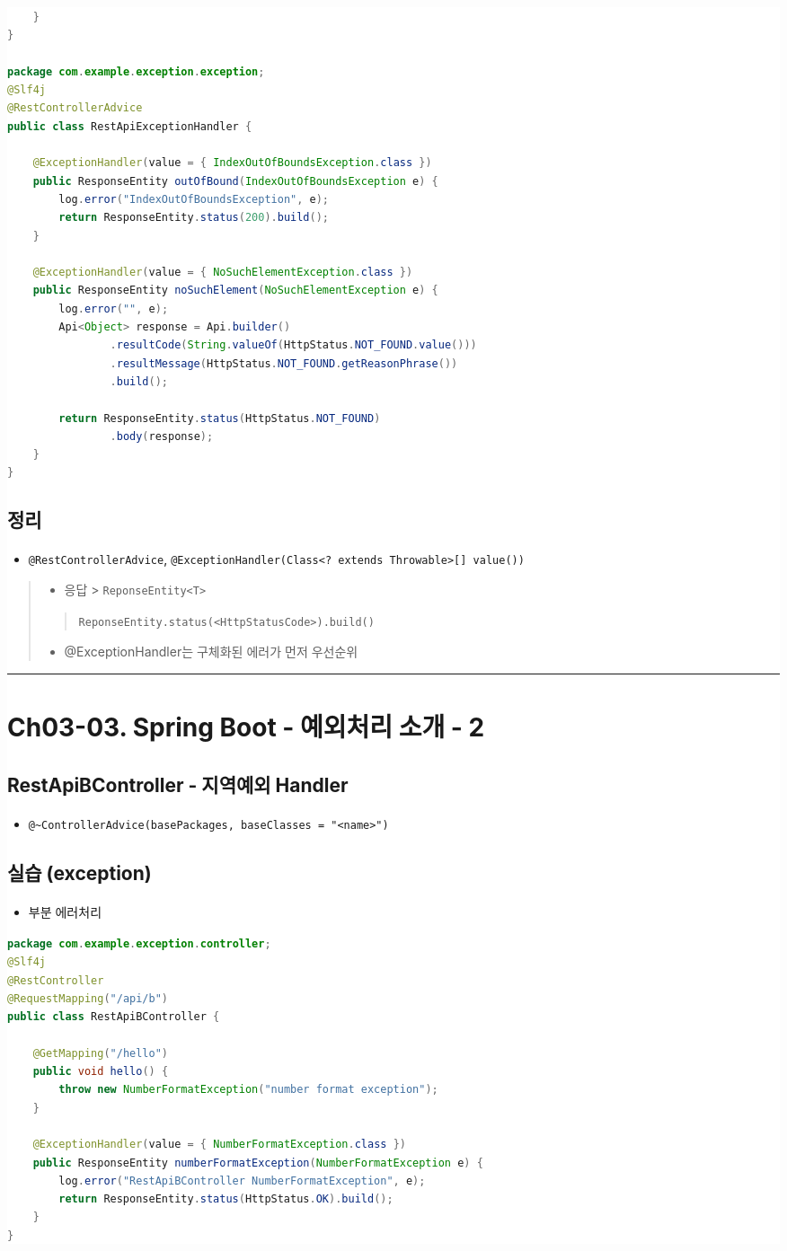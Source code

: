 ```java
    }
}

package com.example.exception.exception;
@Slf4j
@RestControllerAdvice
public class RestApiExceptionHandler {

    @ExceptionHandler(value = { IndexOutOfBoundsException.class })
    public ResponseEntity outOfBound(IndexOutOfBoundsException e) {
        log.error("IndexOutOfBoundsException", e);
        return ResponseEntity.status(200).build();
    }

    @ExceptionHandler(value = { NoSuchElementException.class })
    public ResponseEntity noSuchElement(NoSuchElementException e) {
        log.error("", e);
        Api<Object> response = Api.builder()
                .resultCode(String.valueOf(HttpStatus.NOT_FOUND.value()))
                .resultMessage(HttpStatus.NOT_FOUND.getReasonPhrase())
                .build();

        return ResponseEntity.status(HttpStatus.NOT_FOUND)
                .body(response);
    }
}
```

## 정리
- `@RestControllerAdvice`, `@ExceptionHandler(Class<? extends Throwable>[] value())`
> - 응답 > `ReponseEntity<T>`
> > `ReponseEntity.status(<HttpStatusCode>).build()`
> - @ExceptionHandler는 구체화된 에러가 먼저 우선순위


--------------------------------------------------------------------------------------------------------------------------------
# Ch03-03. Spring Boot - 예외처리 소개 - 2
## RestApiBController - 지역예외 Handler
- `@~ControllerAdvice(basePackages, baseClasses = "<name>")`

## 실습 (exception)
- 부분 에러처리
```java
package com.example.exception.controller;
@Slf4j
@RestController
@RequestMapping("/api/b")
public class RestApiBController {

    @GetMapping("/hello")
    public void hello() {
        throw new NumberFormatException("number format exception");
    }

    @ExceptionHandler(value = { NumberFormatException.class })
    public ResponseEntity numberFormatException(NumberFormatException e) {
        log.error("RestApiBController NumberFormatException", e);
        return ResponseEntity.status(HttpStatus.OK).build();
    }
}
```